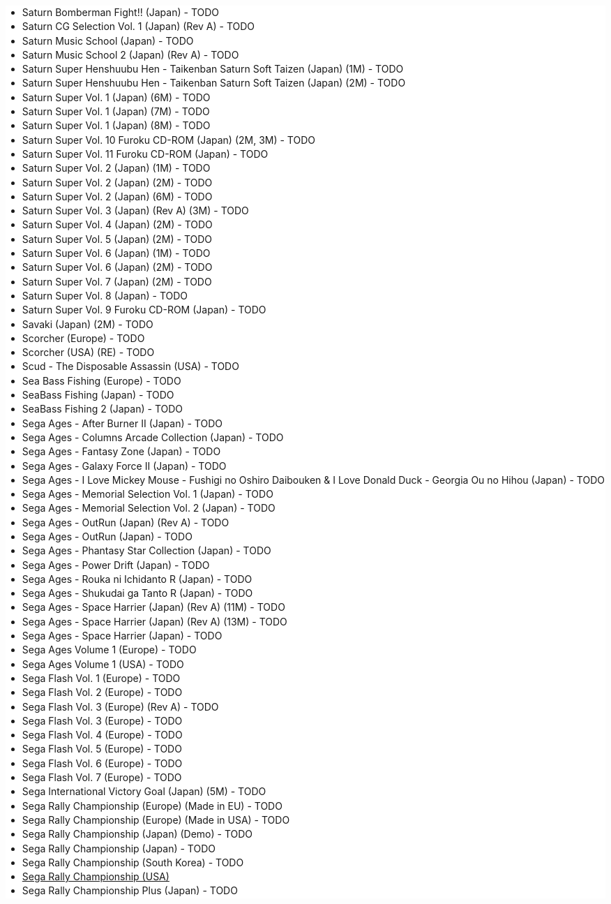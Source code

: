 - Saturn Bomberman Fight!! (Japan) - TODO
- Saturn CG Selection Vol. 1 (Japan) (Rev A) - TODO
- Saturn Music School (Japan) - TODO
- Saturn Music School 2 (Japan) (Rev A) - TODO
- Saturn Super Henshuubu Hen - Taikenban Saturn Soft Taizen (Japan) (1M) - TODO
- Saturn Super Henshuubu Hen - Taikenban Saturn Soft Taizen (Japan) (2M) - TODO
- Saturn Super Vol. 1 (Japan) (6M) - TODO
- Saturn Super Vol. 1 (Japan) (7M) - TODO
- Saturn Super Vol. 1 (Japan) (8M) - TODO
- Saturn Super Vol. 10 Furoku CD-ROM (Japan) (2M, 3M) - TODO
- Saturn Super Vol. 11 Furoku CD-ROM (Japan) - TODO
- Saturn Super Vol. 2 (Japan) (1M) - TODO
- Saturn Super Vol. 2 (Japan) (2M) - TODO
- Saturn Super Vol. 2 (Japan) (6M) - TODO
- Saturn Super Vol. 3 (Japan) (Rev A) (3M) - TODO
- Saturn Super Vol. 4 (Japan) (2M) - TODO
- Saturn Super Vol. 5 (Japan) (2M) - TODO
- Saturn Super Vol. 6 (Japan) (1M) - TODO
- Saturn Super Vol. 6 (Japan) (2M) - TODO
- Saturn Super Vol. 7 (Japan) (2M) - TODO
- Saturn Super Vol. 8 (Japan) - TODO
- Saturn Super Vol. 9 Furoku CD-ROM (Japan) - TODO
- Savaki (Japan) (2M) - TODO
- Scorcher (Europe) - TODO
- Scorcher (USA) (RE) - TODO
- Scud - The Disposable Assassin (USA) - TODO
- Sea Bass Fishing (Europe) - TODO
- SeaBass Fishing (Japan) - TODO
- SeaBass Fishing 2 (Japan) - TODO
- Sega Ages - After Burner II (Japan) - TODO
- Sega Ages - Columns Arcade Collection (Japan) - TODO
- Sega Ages - Fantasy Zone (Japan) - TODO
- Sega Ages - Galaxy Force II (Japan) - TODO
- Sega Ages - I Love Mickey Mouse - Fushigi no Oshiro Daibouken & I Love Donald Duck - Georgia Ou no Hihou (Japan) - TODO
- Sega Ages - Memorial Selection Vol. 1 (Japan) - TODO
- Sega Ages - Memorial Selection Vol. 2 (Japan) - TODO
- Sega Ages - OutRun (Japan) (Rev A) - TODO
- Sega Ages - OutRun (Japan) - TODO
- Sega Ages - Phantasy Star Collection (Japan) - TODO
- Sega Ages - Power Drift (Japan) - TODO
- Sega Ages - Rouka ni Ichidanto R (Japan) - TODO
- Sega Ages - Shukudai ga Tanto R (Japan) - TODO
- Sega Ages - Space Harrier (Japan) (Rev A) (11M) - TODO
- Sega Ages - Space Harrier (Japan) (Rev A) (13M) - TODO
- Sega Ages - Space Harrier (Japan) - TODO
- Sega Ages Volume 1 (Europe) - TODO
- Sega Ages Volume 1 (USA) - TODO
- Sega Flash Vol. 1 (Europe) - TODO
- Sega Flash Vol. 2 (Europe) - TODO
- Sega Flash Vol. 3 (Europe) (Rev A) - TODO
- Sega Flash Vol. 3 (Europe) - TODO
- Sega Flash Vol. 4 (Europe) - TODO
- Sega Flash Vol. 5 (Europe) - TODO
- Sega Flash Vol. 6 (Europe) - TODO
- Sega Flash Vol. 7 (Europe) - TODO
- Sega International Victory Goal (Japan) (5M) - TODO
- Sega Rally Championship (Europe) (Made in EU) - TODO
- Sega Rally Championship (Europe) (Made in USA) - TODO
- Sega Rally Championship (Japan) (Demo) - TODO
- Sega Rally Championship (Japan) - TODO
- Sega Rally Championship (South Korea) - TODO
- [Sega Rally Championship (USA)](../Regions/USA/MK-81207/01/README.md)
- Sega Rally Championship Plus (Japan) - TODO